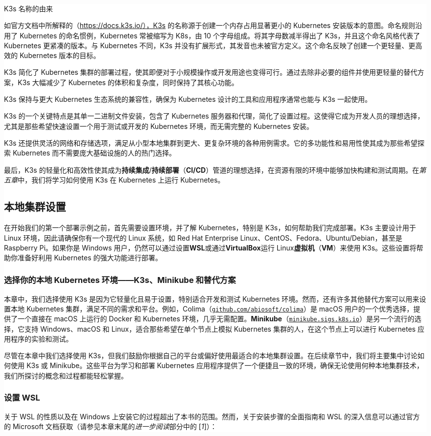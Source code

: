 K3s 名称的由来

如官方文档中所解释的（https://docs.k3s.io/），K3s 的名称源于创建一个内存占用显著更小的 Kubernetes 安装版本的意图。命名规则沿用了 Kubernetes 的命名惯例，Kubernetes 常被缩写为 K8s，由 10 个字母组成。将其字母数减半得出了 K3s，并且这个命名风格代表了 Kubernetes 更紧凑的版本。与 Kubernetes 不同，K3s 并没有扩展形式，其发音也未被官方定义。这个命名反映了创建一个更轻量、更高效的 Kubernetes 版本的目标。

K3s 简化了 Kubernetes 集群的部署过程，使其即便对于小规模操作或开发用途也变得可行。通过去除非必要的组件并使用更轻量的替代方案，K3s 大幅减少了 Kubernetes 的体积和复杂度，同时保持了其核心功能。

K3s 保持与更大 Kubernetes 生态系统的兼容性，确保为 Kubernetes 设计的工具和应用程序通常也能与 K3s 一起使用。

K3s 的一个关键特点是其单一二进制文件安装，包含了 Kubernetes 服务器和代理，简化了设置过程。这使得它成为开发人员的理想选择，尤其是那些希望快速设置一个用于测试或开发的 Kubernetes 环境，而无需完整的 Kubernetes 安装。

K3s 还提供灵活的网络和存储选项，满足从小型本地集群到更大、更复杂环境的各种用例需求。它的多功能性和易用性使其成为那些希望探索 Kubernetes 而不需要庞大基础设施的人的热门选择。

最后，K3s 的轻量化和高效性使其成为**持续集成**/**持续部署**（**CI/CD**）管道的理想选择，在资源有限的环境中能够加快构建和测试周期。在*第五章*中，我们将学习如何使用 K3s 在 Kubernetes 上运行 Kubernetes。

## 本地集群设置

在开始我们的第一个部署示例之前，首先需要设置环境，并了解 Kubernetes，特别是 K3s，如何帮助我们完成部署。K3s 主要设计用于 Linux 环境，因此请确保你有一个现代的 Linux 系统，如 Red Hat Enterprise Linux、CentOS、Fedora、Ubuntu/Debian，甚至是 Raspberry Pi。如果你是 Windows 用户，仍然可以通过设置**WSL**或通过**VirtualBox**运行 Linux**虚拟机**（**VM**）来使用 K3s。这些设置将帮助你准备好利用 Kubernetes 的强大功能进行部署。

### 选择你的本地 Kubernetes 环境——K3s、Minikube 和替代方案

本章中，我们选择使用 K3s 是因为它轻量化且易于设置，特别适合开发和测试 Kubernetes 环境。然而，还有许多其他替代方案可以用来设置本地 Kubernetes 集群，满足不同的需求和平台。例如，Colima（[`github.com/abiosoft/colima`](https://github.com/abiosoft/colima)）是 macOS 用户的一个优秀选择，提供了一个直接在 macOS 上运行的 Docker 和 Kubernetes 环境，几乎无需配置。**Minikube**（[`minikube.sigs.k8s.io`](https://minikube.sigs.k8s.io)）是另一个流行的选择，它支持 Windows、macOS 和 Linux，适合那些希望在单个节点上模拟 Kubernetes 集群的人，在这个节点上可以进行 Kubernetes 应用程序的实验和测试。

尽管在本章中我们选择使用 K3s，但我们鼓励你根据自己的平台或偏好使用最适合的本地集群设置。在后续章节中，我们将主要集中讨论如何使用 K3s 或 Minikube。这些平台为学习和部署 Kubernetes 应用程序提供了一个便捷且一致的环境，确保无论使用何种本地集群技术，我们所探讨的概念和过程都能轻松掌握。

### 设置 WSL

关于 WSL 的性质以及在 Windows 上安装它的过程超出了本书的范围。然而，关于安装步骤的全面指南和 WSL 的深入信息可以通过官方的 Microsoft 文档获取（请参见本章末尾的*进一步阅读*部分中的 [*1*]）：
